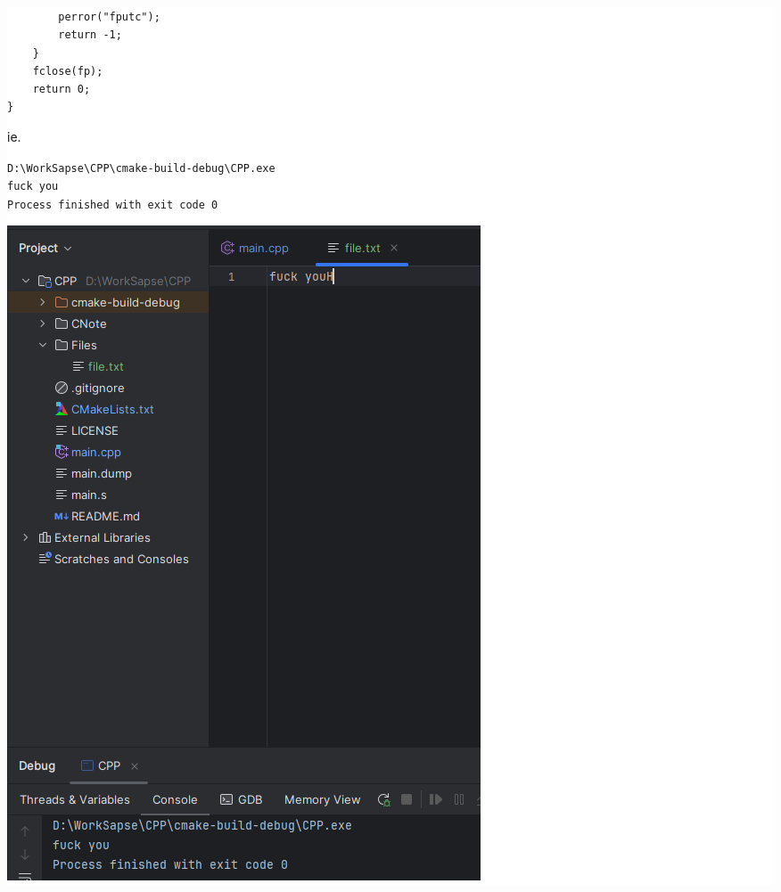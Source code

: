 ```
        perror("fputc");
        return -1;
    }
    fclose(fp);
    return 0;
}
```

ie.

```
D:\WorkSapse\CPP\cmake-build-debug\CPP.exe
fuck you
Process finished with exit code 0

```

![image-20250516164412534](assets/image-20250516164412534.png)
